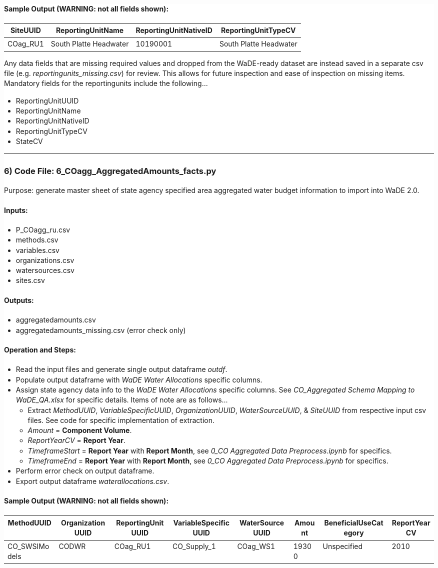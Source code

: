 #### Sample Output (WARNING: not all fields shown):
SiteUUID | ReportingUnitName | ReportingUnitNativeID | ReportingUnitTypeCV 
---------- | ---------- | ------------ | ------------ 
COag_RU1 | South Platte Headwater | 10190001 | South Platte Headwater

Any data fields that are missing required values and dropped from the WaDE-ready dataset are instead saved in a separate csv file (e.g. *reportingunits_missing.csv*) for review.  This allows for future inspection and ease of inspection on missing items.  Mandatory fields for the reportingunits include the following...
- ReportingUnitUUID
- ReportingUnitName
- ReportingUnitNativeID
- ReportingUnitTypeCV
- StateCV


***
### 6) Code File: 6_COagg_AggregatedAmounts_facts.py
Purpose: generate master sheet of state agency specified area aggregated water budget information to import into WaDE 2.0.

#### Inputs:
- P_COagg_ru.csv
- methods.csv
- variables.csv
- organizations.csv
- watersources.csv
- sites.csv

#### Outputs:
- aggregatedamounts.csv
- aggregatedamounts_missing.csv (error check only)

#### Operation and Steps:
- Read the input files and generate single output dataframe *outdf*.
- Populate output dataframe with *WaDE Water Allocations* specific columns.
- Assign state agency data info to the *WaDE Water Allocations* specific columns.  See *CO_Aggregated Schema Mapping to WaDE_QA.xlsx* for specific details.  Items of note are as follows...
    - Extract *MethodUUID*, *VariableSpecificUUID*, *OrganizationUUID*, *WaterSourceUUID*, & *SiteUUID* from respective input csv files. See code for specific implementation of extraction.
    - *Amount* = **Component Volume**.
    - *ReportYearCV* = **Report Year**.
    - *TimeframeStart* = **Report Year** with **Report Month**, see *0_CO Aggregated Data Preprocess.ipynb* for specifics.
    - *TimeframeEnd* = **Report Year** with **Report Month**, see *0_CO Aggregated Data Preprocess.ipynb* for specifics.
- Perform error check on output dataframe.
- Export output dataframe *waterallocations.csv*.

#### Sample Output (WARNING: not all fields shown):
MethodUUID | OrganizationUUID | ReportingUnitUUID | VariableSpecificUUID | WaterSourceUUID | Amount | BeneficialUseCategory | ReportYearCV
---------- | ---------- | ------------ | ------------ | ------------ | ------------ | ------------ | -----------
CO_SWSIModels | CODWR | COag_RU1 | CO_Supply_1| COag_WS1 | 19300 | Unspecified | 2010
